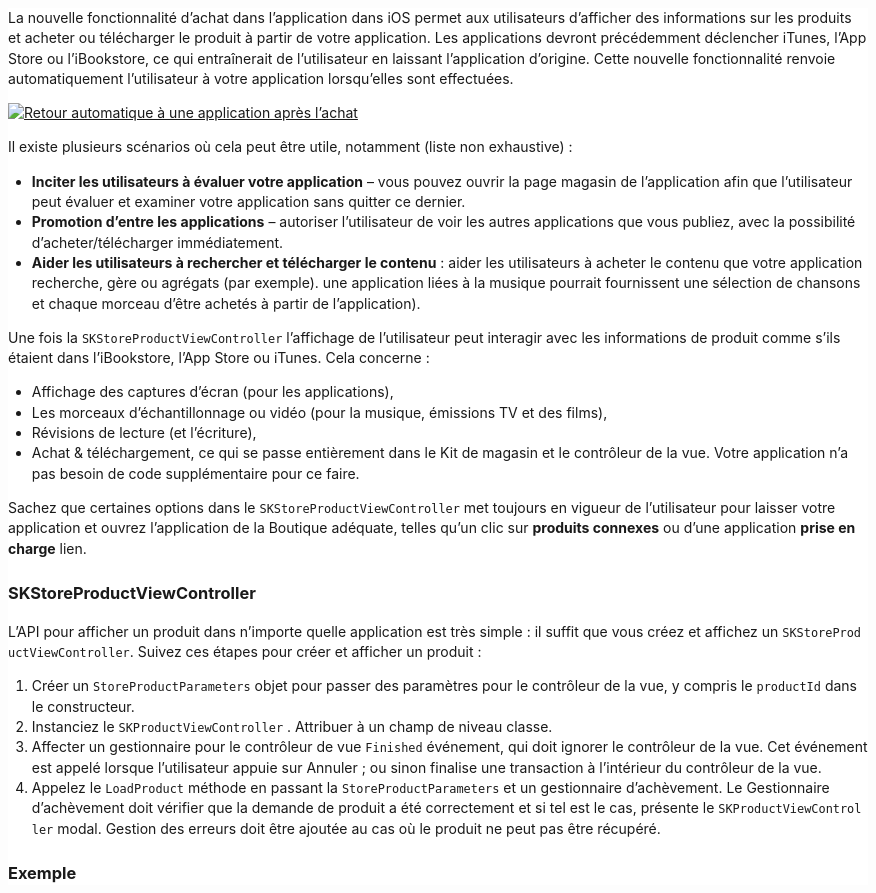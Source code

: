 La nouvelle fonctionnalité d’achat dans l’application dans iOS permet aux utilisateurs d’afficher des informations sur les produits et acheter ou télécharger le produit à partir de votre application.
Les applications devront précédemment déclencher iTunes, l’App Store ou l’iBookstore, ce qui entraînerait de l’utilisateur en laissant l’application d’origine. Cette nouvelle fonctionnalité renvoie automatiquement l’utilisateur à votre application lorsqu’elles sont effectuées.

 [![](changes-to-storekit-images/image1.png "Retour automatique à une application après l’achat")](changes-to-storekit-images/image1.png#lightbox)

Il existe plusieurs scénarios où cela peut être utile, notamment (liste non exhaustive) :

-   **Inciter les utilisateurs à évaluer votre application** – vous pouvez ouvrir la page magasin de l’application afin que l’utilisateur peut évaluer et examiner votre application sans quitter ce dernier. 
-   **Promotion d’entre les applications** – autoriser l’utilisateur de voir les autres applications que vous publiez, avec la possibilité d’acheter/télécharger immédiatement. 
-   **Aider les utilisateurs à rechercher et télécharger le contenu** : aider les utilisateurs à acheter le contenu que votre application recherche, gère ou agrégats (par exemple). une application liées à la musique pourrait fournissent une sélection de chansons et chaque morceau d’être achetés à partir de l’application). 


Une fois la `SKStoreProductViewController` l’affichage de l’utilisateur peut interagir avec les informations de produit comme s’ils étaient dans l’iBookstore, l’App Store ou iTunes. Cela concerne :

-  Affichage des captures d’écran (pour les applications),
-  Les morceaux d’échantillonnage ou vidéo (pour la musique, émissions TV et des films),
-  Révisions de lecture (et l’écriture),
-  Achat & téléchargement, ce qui se passe entièrement dans le Kit de magasin et le contrôleur de la vue. Votre application n’a pas besoin de code supplémentaire pour ce faire. 


Sachez que certaines options dans le `SKStoreProductViewController` met toujours en vigueur de l’utilisateur pour laisser votre application et ouvrez l’application de la Boutique adéquate, telles qu’un clic sur **produits connexes** ou d’une application **prise en charge** lien.

### <a name="skstoreproductviewcontroller"></a>SKStoreProductViewController

L’API pour afficher un produit dans n’importe quelle application est très simple : il suffit que vous créez et affichez un `SKStoreProductViewController`. Suivez ces étapes pour créer et afficher un produit :

1.  Créer un `StoreProductParameters` objet pour passer des paramètres pour le contrôleur de la vue, y compris le `productId` dans le constructeur. 
1.  Instanciez le `SKProductViewController` . Attribuer à un champ de niveau classe. 
1.  Affecter un gestionnaire pour le contrôleur de vue `Finished` événement, qui doit ignorer le contrôleur de la vue. Cet événement est appelé lorsque l’utilisateur appuie sur Annuler ; ou sinon finalise une transaction à l’intérieur du contrôleur de la vue. 
1.  Appelez le `LoadProduct` méthode en passant la `StoreProductParameters` et un gestionnaire d’achèvement. Le Gestionnaire d’achèvement doit vérifier que la demande de produit a été correctement et si tel est le cas, présente le `SKProductViewController` modal. Gestion des erreurs doit être ajoutée au cas où le produit ne peut pas être récupéré. 

### <a name="example"></a>Exemple
